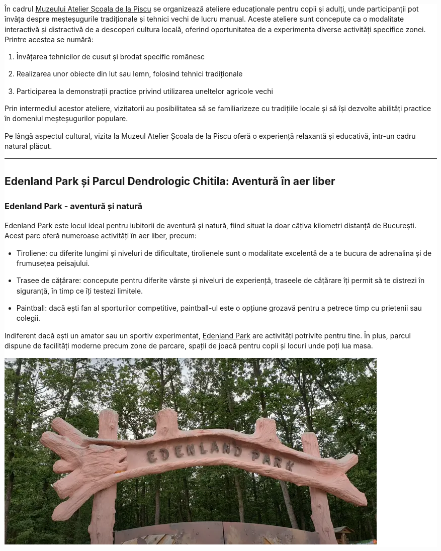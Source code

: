 În cadrul [Muzeului Atelier Școala de la Piscu](http://muzeu.piscu.ro/) se organizează ateliere educaționale pentru copii și adulți, unde participanții pot învăța despre meșteșugurile tradiționale și tehnici vechi de lucru manual. Aceste ateliere sunt concepute ca o modalitate interactivă și distractivă de a descoperi cultura locală, oferind oportunitatea de a experimenta diverse activități specifice zonei. Printre acestea se numără:

1.  Învățarea tehnicilor de cusut și brodat specific românesc

2.  Realizarea unor obiecte din lut sau lemn, folosind tehnici tradiționale

3.  Participarea la demonstrații practice privind utilizarea uneltelor agricole vechi

Prin intermediul acestor ateliere, vizitatorii au posibilitatea să se familiarizeze cu tradițiile locale și să își dezvolte abilități practice în domeniul meșteșugurilor populare.

Pe lângă aspectul cultural, vizita la Muzeul Atelier Școala de la Piscu oferă o experiență relaxantă și educativă, într-un cadru natural plăcut.

---
## Edenland Park și Parcul Dendrologic Chitila: Aventură în aer liber

### Edenland Park - aventură și natură

Edenland Park este locul ideal pentru iubitorii de aventură și natură, fiind situat la doar câțiva kilometri distanță de București. Acest parc oferă numeroase activități în aer liber, precum:

*   Tiroliene: cu diferite lungimi și niveluri de dificultate, tirolienele sunt o modalitate excelentă de a te bucura de adrenalina și de frumusețea peisajului.

*   Trasee de cățărare: concepute pentru diferite vârste și niveluri de experiență, traseele de cățărare îți permit să te distrezi în siguranță, în timp ce îți testezi limitele.

*   Paintball: dacă ești fan al sporturilor competitive, paintball-ul este o opțiune grozavă pentru a petrece timp cu prietenii sau colegii.

Indiferent dacă ești un amator sau un sportiv experimentat, [Edenland Park](https://www.edenland.ro/) are activități potrivite pentru tine. În plus, parcul dispune de facilități moderne precum zone de parcare, spații de joacă pentru copii și locuri unde poți lua masa.

<img src="/assets/images/travel/langabucuresti/edenland.webp " width="740" height="371" loading="lazy" alt="edenland;">
